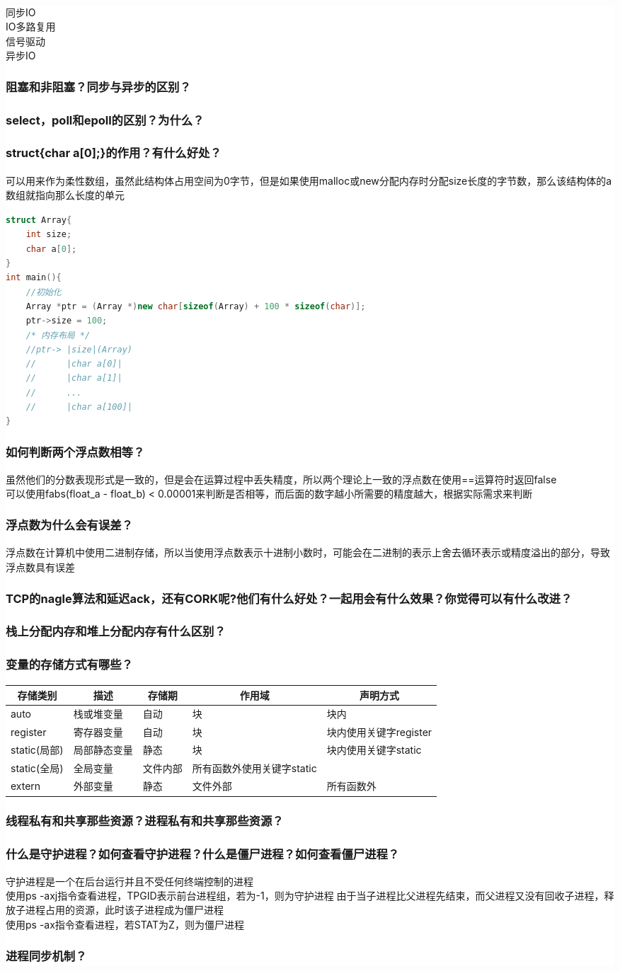 同步IO  
IO多路复用  
信号驱动  
异步IO  
### 阻塞和非阻塞？同步与异步的区别？ 
### select，poll和epoll的区别？为什么？

### struct{char a\[0\];}的作用？有什么好处？
可以用来作为柔性数组，虽然此结构体占用空间为0字节，但是如果使用malloc或new分配内存时分配size长度的字节数，那么该结构体的a数组就指向那么长度的单元
```cpp
struct Array{
    int size;
    char a[0];
}
int main(){
    //初始化
    Array *ptr = (Array *)new char[sizeof(Array) + 100 * sizeof(char)];
    ptr->size = 100;
    /* 内存布局 */
    //ptr-> |size|(Array)
    //      |char a[0]|
    //      |char a[1]|
    //      ...
    //      |char a[100]|
}
```
### 如何判断两个浮点数相等？
虽然他们的分数表现形式是一致的，但是会在运算过程中丢失精度，所以两个理论上一致的浮点数在使用==运算符时返回false  
可以使用fabs(float_a - float_b) < 0.00001来判断是否相等，而后面的数字越小所需要的精度越大，根据实际需求来判断
### 浮点数为什么会有误差？ 
浮点数在计算机中使用二进制存储，所以当使用浮点数表示十进制小数时，可能会在二进制的表示上舍去循环表示或精度溢出的部分，导致浮点数具有误差
### TCP的nagle算法和延迟ack，还有CORK呢?他们有什么好处？一起用会有什么效果？你觉得可以有什么改进？
### 栈上分配内存和堆上分配内存有什么区别？

### 变量的存储方式有哪些？
| 存储类别 | 描述 | 存储期 | 作用域 | 声明方式 | 
| ------ | --- | ----- | ----- | ------- |
| auto | 栈或堆变量 | 自动 | 块 | 块内 |
| register | 寄存器变量 | 自动 | 块 | 块内使用关键字register |
| static(局部) | 局部静态变量 | 静态 | 块 | 块内使用关键字static |
| static(全局) | 全局变量 | 文件内部 | 所有函数外使用关键字static |
| extern | 外部变量 | 静态 | 文件外部 | 所有函数外 |
### 线程私有和共享那些资源？进程私有和共享那些资源？
### 什么是守护进程？如何查看守护进程？什么是僵尸进程？如何查看僵尸进程？
守护进程是一个在后台运行并且不受任何终端控制的进程    
使用ps -axj指令查看进程，TPGID表示前台进程组，若为-1，则为守护进程
由于当子进程比父进程先结束，而父进程又没有回收子进程，释放子进程占用的资源，此时该子进程成为僵尸进程  
使用ps -ax指令查看进程，若STAT为Z，则为僵尸进程
### 进程同步机制？
